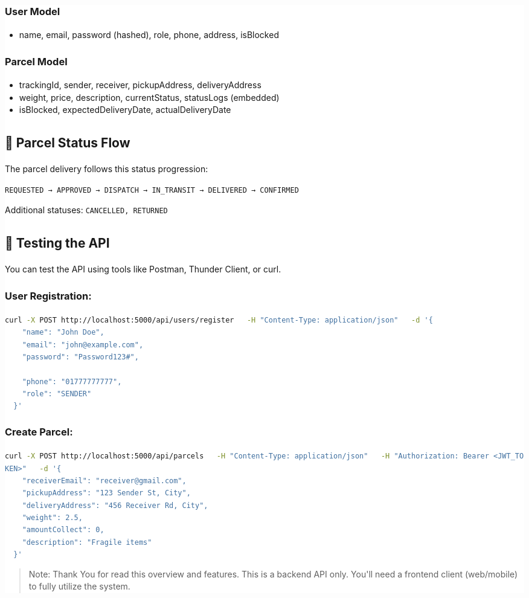 ### User Model

- name, email, password (hashed), role, phone, address, isBlocked

### Parcel Model

- trackingId, sender, receiver, pickupAddress, deliveryAddress
- weight, price, description, currentStatus, statusLogs (embedded)
- isBlocked, expectedDeliveryDate, actualDeliveryDate

## 🔄 Parcel Status Flow

The parcel delivery follows this status progression:

```
REQUESTED → APPROVED → DISPATCH → IN_TRANSIT → DELIVERED → CONFIRMED
```

Additional statuses: `CANCELLED, RETURNED`

## 🧪 Testing the API

You can test the API using tools like Postman, Thunder Client, or curl.

### User Registration:

```bash
curl -X POST http://localhost:5000/api/users/register   -H "Content-Type: application/json"   -d '{
    "name": "John Doe",
    "email": "john@example.com",
    "password": "Password123#",

    "phone": "01777777777",
    "role": "SENDER"
  }'
```

### Create Parcel:

```bash
curl -X POST http://localhost:5000/api/parcels   -H "Content-Type: application/json"   -H "Authorization: Bearer <JWT_TOKEN>"   -d '{
    "receiverEmail": "receiver@gmail.com",
    "pickupAddress": "123 Sender St, City",
    "deliveryAddress": "456 Receiver Rd, City",
    "weight": 2.5,
    "amountCollect": 0,
    "description": "Fragile items"
  }'
```

> Note: Thank You for read this overview and features. This is a backend API only. You'll need a frontend client (web/mobile) to fully utilize the system.
